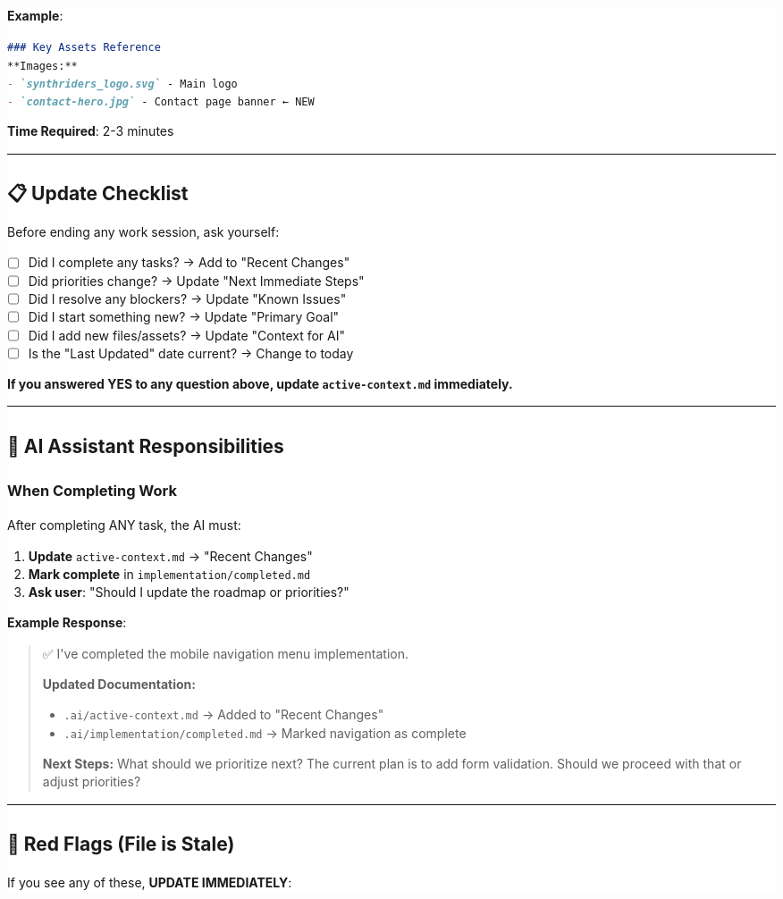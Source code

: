 **Example**:
```markdown
### Key Assets Reference
**Images:**
- `synthriders_logo.svg` - Main logo
- `contact-hero.jpg` - Contact page banner ← NEW
```

**Time Required**: 2-3 minutes

---

## 📋 Update Checklist

Before ending any work session, ask yourself:

- [ ] Did I complete any tasks? → Add to "Recent Changes"
- [ ] Did priorities change? → Update "Next Immediate Steps"
- [ ] Did I resolve any blockers? → Update "Known Issues"
- [ ] Did I start something new? → Update "Primary Goal"
- [ ] Did I add new files/assets? → Update "Context for AI"
- [ ] Is the "Last Updated" date current? → Change to today

**If you answered YES to any question above, update `active-context.md` immediately.**

---

## 🤖 AI Assistant Responsibilities

### When Completing Work

After completing ANY task, the AI must:

1. **Update** `active-context.md` → "Recent Changes"
2. **Mark complete** in `implementation/completed.md`
3. **Ask user**: "Should I update the roadmap or priorities?"

**Example Response**:
> ✅ I've completed the mobile navigation menu implementation.
>
> **Updated Documentation:**
> - `.ai/active-context.md` → Added to "Recent Changes"
> - `.ai/implementation/completed.md` → Marked navigation as complete
>
> **Next Steps:**
> What should we prioritize next? The current plan is to add form validation. Should we proceed with that or adjust priorities?

---

## 🚨 Red Flags (File is Stale)

If you see any of these, **UPDATE IMMEDIATELY**:
